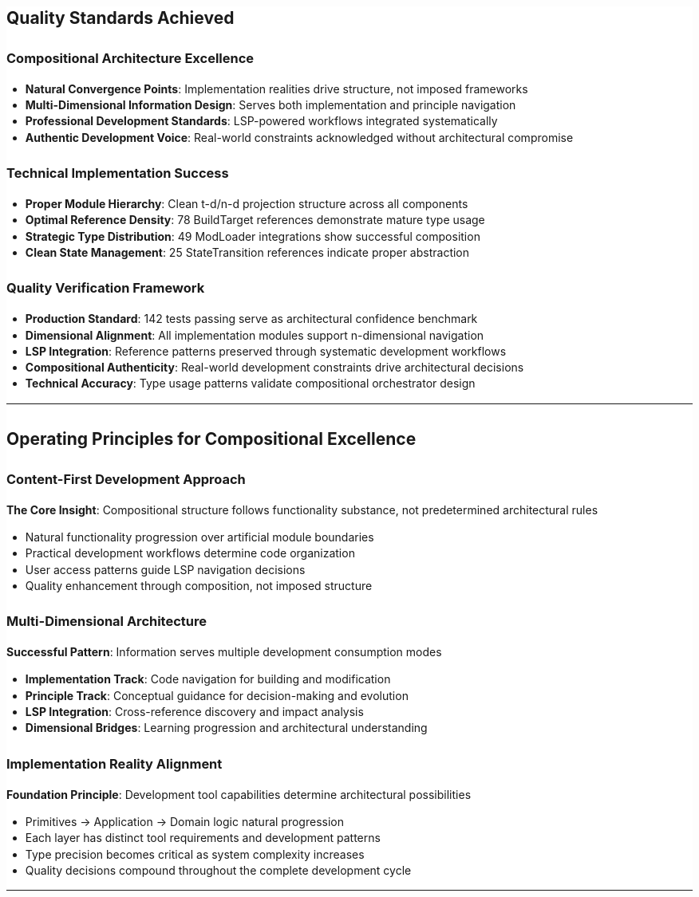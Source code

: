 ## Quality Standards Achieved

### Compositional Architecture Excellence
- **Natural Convergence Points**: Implementation realities drive structure, not imposed frameworks
- **Multi-Dimensional Information Design**: Serves both implementation and principle navigation
- **Professional Development Standards**: LSP-powered workflows integrated systematically
- **Authentic Development Voice**: Real-world constraints acknowledged without architectural compromise

### Technical Implementation Success
- **Proper Module Hierarchy**: Clean t-d/n-d projection structure across all components
- **Optimal Reference Density**: 78 BuildTarget references demonstrate mature type usage
- **Strategic Type Distribution**: 49 ModLoader integrations show successful composition
- **Clean State Management**: 25 StateTransition references indicate proper abstraction

### Quality Verification Framework
- **Production Standard**: 142 tests passing serve as architectural confidence benchmark
- **Dimensional Alignment**: All implementation modules support n-dimensional navigation
- **LSP Integration**: Reference patterns preserved through systematic development workflows
- **Compositional Authenticity**: Real-world development constraints drive architectural decisions
- **Technical Accuracy**: Type usage patterns validate compositional orchestrator design

---

## Operating Principles for Compositional Excellence

### Content-First Development Approach
**The Core Insight**: Compositional structure follows functionality substance, not predetermined architectural rules
- Natural functionality progression over artificial module boundaries
- Practical development workflows determine code organization
- User access patterns guide LSP navigation decisions
- Quality enhancement through composition, not imposed structure

### Multi-Dimensional Architecture
**Successful Pattern**: Information serves multiple development consumption modes
- **Implementation Track**: Code navigation for building and modification
- **Principle Track**: Conceptual guidance for decision-making and evolution
- **LSP Integration**: Cross-reference discovery and impact analysis
- **Dimensional Bridges**: Learning progression and architectural understanding

### Implementation Reality Alignment
**Foundation Principle**: Development tool capabilities determine architectural possibilities
- Primitives → Application → Domain logic natural progression
- Each layer has distinct tool requirements and development patterns
- Type precision becomes critical as system complexity increases
- Quality decisions compound throughout the complete development cycle

---